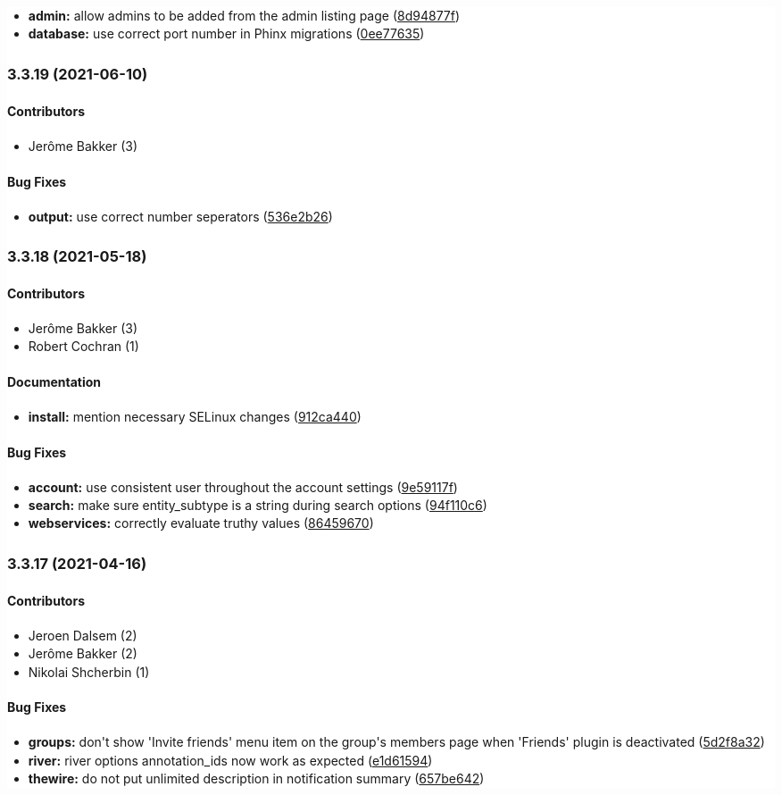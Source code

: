 * **admin:** allow admins to be added from the admin listing page ([8d94877f](https://github.com/Elgg/Elgg/commit/8d94877faa4f6d9c34bd738776d546785883176e))
* **database:** use correct port number in Phinx migrations ([0ee77635](https://github.com/Elgg/Elgg/commit/0ee77635cbe9e71545194887bb432150b158da08))


<a name="3.3.19"></a>
### 3.3.19  (2021-06-10)

#### Contributors

* Jerôme Bakker (3)

#### Bug Fixes

* **output:** use correct number seperators ([536e2b26](https://github.com/Elgg/Elgg/commit/536e2b265243a14482d3244b652a9b9188e7bc91))


<a name="3.3.18"></a>
### 3.3.18  (2021-05-18)

#### Contributors

* Jerôme Bakker (3)
* Robert Cochran (1)

#### Documentation

* **install:** mention necessary SELinux changes ([912ca440](https://github.com/Elgg/Elgg/commit/912ca440bb78afa93e73de65ee7ca98e4c64692c))


#### Bug Fixes

* **account:** use consistent user throughout the account settings ([9e59117f](https://github.com/Elgg/Elgg/commit/9e59117f7315b9874c4df8de0507c343ee25d3e1))
* **search:** make sure entity_subtype is a string during search options ([94f110c6](https://github.com/Elgg/Elgg/commit/94f110c6e75fec8e84d146d400a0c7787cff0581))
* **webservices:** correctly evaluate truthy values ([86459670](https://github.com/Elgg/Elgg/commit/86459670aee19ed37bffc46c3eabf9eb39717e64))


<a name="3.3.17"></a>
### 3.3.17  (2021-04-16)

#### Contributors

* Jeroen Dalsem (2)
* Jerôme Bakker (2)
* Nikolai Shcherbin (1)

#### Bug Fixes

* **groups:** don't show 'Invite friends' menu item on the group's members page when 'Friends' plugin is deactivated ([5d2f8a32](https://github.com/Elgg/Elgg/commit/5d2f8a320f6d1a078bcb6f9648ba158358a302b0))
* **river:** river options annotation_ids now work as expected ([e1d61594](https://github.com/Elgg/Elgg/commit/e1d61594d278befae6d1edc300c33f13ccd6c40f))
* **thewire:** do not put unlimited description in notification summary ([657be642](https://github.com/Elgg/Elgg/commit/657be6420180d5638d219cbac5f621df4d1ff18e))
